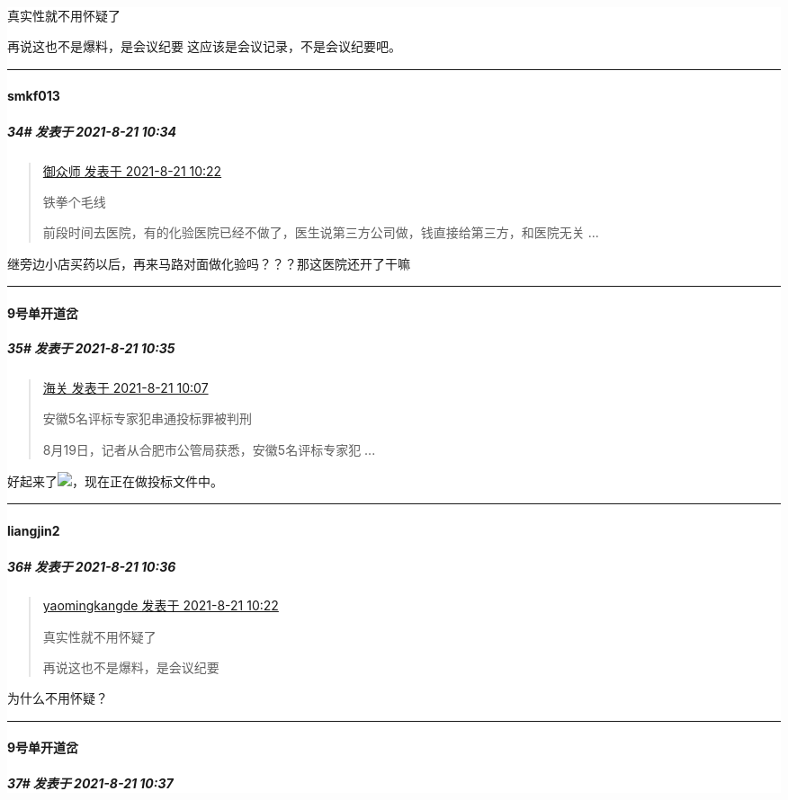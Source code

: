 真实性就不用怀疑了


再说这也不是爆料，是会议纪要</blockquote>
这应该是会议记录，不是会议纪要吧。


*****

####  smkf013  
##### 34#       发表于 2021-8-21 10:34


<blockquote><a href="httphttps://bbs.saraba1st.com/2b/forum.php?mod=redirect&amp;goto=findpost&amp;pid=52451463&amp;ptid=2021910" target="_blank">御众师 发表于 2021-8-21 10:22</a>

铁拳个毛线


前段时间去医院，有的化验医院已经不做了，医生说第三方公司做，钱直接给第三方，和医院无关 ...</blockquote>
继旁边小店买药以后，再来马路对面做化验吗？？？那这医院还开了干嘛


*****

####  9号单开道岔  
##### 35#       发表于 2021-8-21 10:35


<blockquote><a href="httphttps://bbs.saraba1st.com/2b/forum.php?mod=redirect&amp;goto=findpost&amp;pid=52451320&amp;ptid=2021910" target="_blank">海关 发表于 2021-8-21 10:07</a>

安徽5名评标专家犯串通投标罪被判刑


8月19日，记者从合肥市公管局获悉，安徽5名评标专家犯 ...</blockquote>
好起来了<img src="https://static.saraba1st.com/image/smiley/face2017/001.png" referrerpolicy="no-referrer">，现在正在做投标文件中。


*****

####  liangjin2  
##### 36#       发表于 2021-8-21 10:36


<blockquote><a href="httphttps://bbs.saraba1st.com/2b/forum.php?mod=redirect&amp;goto=findpost&amp;pid=52451460&amp;ptid=2021910" target="_blank">yaomingkangde 发表于 2021-8-21 10:22</a>

真实性就不用怀疑了


再说这也不是爆料，是会议纪要</blockquote>
为什么不用怀疑？


*****

####  9号单开道岔  
##### 37#       发表于 2021-8-21 10:37
